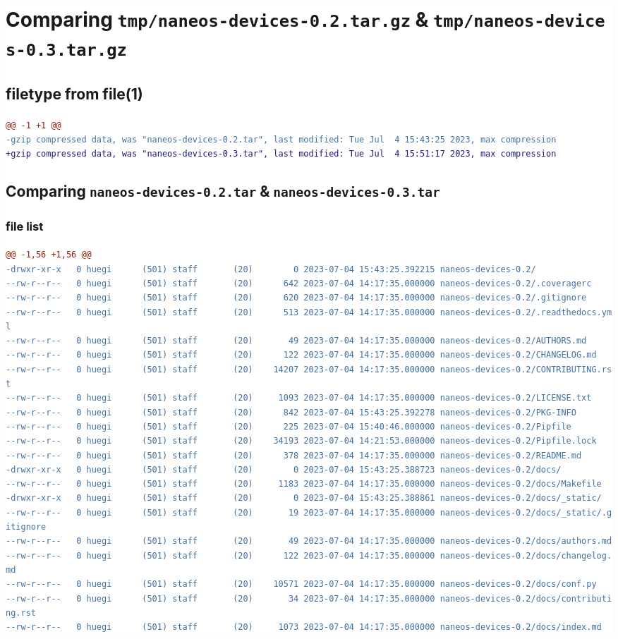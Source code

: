 # Comparing `tmp/naneos-devices-0.2.tar.gz` & `tmp/naneos-devices-0.3.tar.gz`

## filetype from file(1)

```diff
@@ -1 +1 @@
-gzip compressed data, was "naneos-devices-0.2.tar", last modified: Tue Jul  4 15:43:25 2023, max compression
+gzip compressed data, was "naneos-devices-0.3.tar", last modified: Tue Jul  4 15:51:17 2023, max compression
```

## Comparing `naneos-devices-0.2.tar` & `naneos-devices-0.3.tar`

### file list

```diff
@@ -1,56 +1,56 @@
-drwxr-xr-x   0 huegi      (501) staff       (20)        0 2023-07-04 15:43:25.392215 naneos-devices-0.2/
--rw-r--r--   0 huegi      (501) staff       (20)      642 2023-07-04 14:17:35.000000 naneos-devices-0.2/.coveragerc
--rw-r--r--   0 huegi      (501) staff       (20)      620 2023-07-04 14:17:35.000000 naneos-devices-0.2/.gitignore
--rw-r--r--   0 huegi      (501) staff       (20)      513 2023-07-04 14:17:35.000000 naneos-devices-0.2/.readthedocs.yml
--rw-r--r--   0 huegi      (501) staff       (20)       49 2023-07-04 14:17:35.000000 naneos-devices-0.2/AUTHORS.md
--rw-r--r--   0 huegi      (501) staff       (20)      122 2023-07-04 14:17:35.000000 naneos-devices-0.2/CHANGELOG.md
--rw-r--r--   0 huegi      (501) staff       (20)    14207 2023-07-04 14:17:35.000000 naneos-devices-0.2/CONTRIBUTING.rst
--rw-r--r--   0 huegi      (501) staff       (20)     1093 2023-07-04 14:17:35.000000 naneos-devices-0.2/LICENSE.txt
--rw-r--r--   0 huegi      (501) staff       (20)      842 2023-07-04 15:43:25.392278 naneos-devices-0.2/PKG-INFO
--rw-r--r--   0 huegi      (501) staff       (20)      225 2023-07-04 15:40:46.000000 naneos-devices-0.2/Pipfile
--rw-r--r--   0 huegi      (501) staff       (20)    34193 2023-07-04 14:21:53.000000 naneos-devices-0.2/Pipfile.lock
--rw-r--r--   0 huegi      (501) staff       (20)      378 2023-07-04 14:17:35.000000 naneos-devices-0.2/README.md
-drwxr-xr-x   0 huegi      (501) staff       (20)        0 2023-07-04 15:43:25.388723 naneos-devices-0.2/docs/
--rw-r--r--   0 huegi      (501) staff       (20)     1183 2023-07-04 14:17:35.000000 naneos-devices-0.2/docs/Makefile
-drwxr-xr-x   0 huegi      (501) staff       (20)        0 2023-07-04 15:43:25.388861 naneos-devices-0.2/docs/_static/
--rw-r--r--   0 huegi      (501) staff       (20)       19 2023-07-04 14:17:35.000000 naneos-devices-0.2/docs/_static/.gitignore
--rw-r--r--   0 huegi      (501) staff       (20)       49 2023-07-04 14:17:35.000000 naneos-devices-0.2/docs/authors.md
--rw-r--r--   0 huegi      (501) staff       (20)      122 2023-07-04 14:17:35.000000 naneos-devices-0.2/docs/changelog.md
--rw-r--r--   0 huegi      (501) staff       (20)    10571 2023-07-04 14:17:35.000000 naneos-devices-0.2/docs/conf.py
--rw-r--r--   0 huegi      (501) staff       (20)       34 2023-07-04 14:17:35.000000 naneos-devices-0.2/docs/contributing.rst
--rw-r--r--   0 huegi      (501) staff       (20)     1073 2023-07-04 14:17:35.000000 naneos-devices-0.2/docs/index.md
```